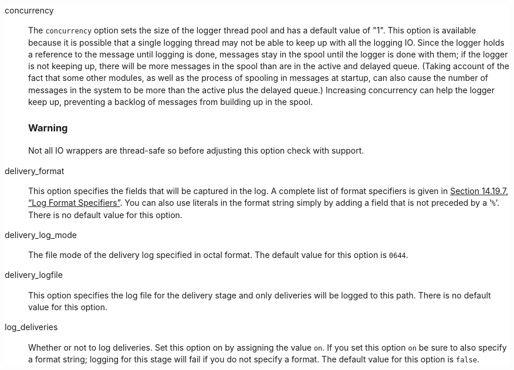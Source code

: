 <dl class="variablelist">

<dt>concurrency</dt>

<dd>

The `concurrency` option sets the size of the logger thread pool and has a default value of "1". This option is available because it is possible that a single logging thread may not be able to keep up with all the logging IO. Since the logger holds a reference to the message until logging is done, messages stay in the spool until the logger is done with them; if the logger is not keeping up, there will be more messages in the spool than are in the active and delayed queue. (Taking account of the fact that some other modules, as well as the process of spooling in messages at startup, can also cause the number of messages in the system to be more than the active plus the delayed queue.) Increasing concurrency can help the logger keep up, preventing a backlog of messages from building up in the spool.

### Warning

Not all IO wrappers are thread-safe so before adjusting this option check with support.

</dd>

<dt>delivery_format</dt>

<dd>

This option specifies the fields that will be captured in the log. A complete list of format specifiers is given in [Section 14.19.7, “Log Format Specifiers”](modules.custom_logger.php#modules.custom_logger.formats "14.19.7. Log Format Specifiers"). You can also use literals in the format string simply by adding a field that is not preceded by a ‘`%`’. There is no default value for this option.

</dd>

<dt>delivery_log_mode</dt>

<dd>

The file mode of the delivery log specified in octal format. The default value for this option is `0644`.

</dd>

<dt>delivery_logfile</dt>

<dd>

This option specifies the log file for the delivery stage and only deliveries will be logged to this path. There is no default value for this option.

</dd>

<dt>log_deliveries</dt>

<dd>

Whether or not to log deliveries. Set this option on by assigning the value `on`. If you set this option `on` be sure to also specify a format string; logging for this stage will fail if you do not specify a format. The default value for this option is `false`.

</dd>

